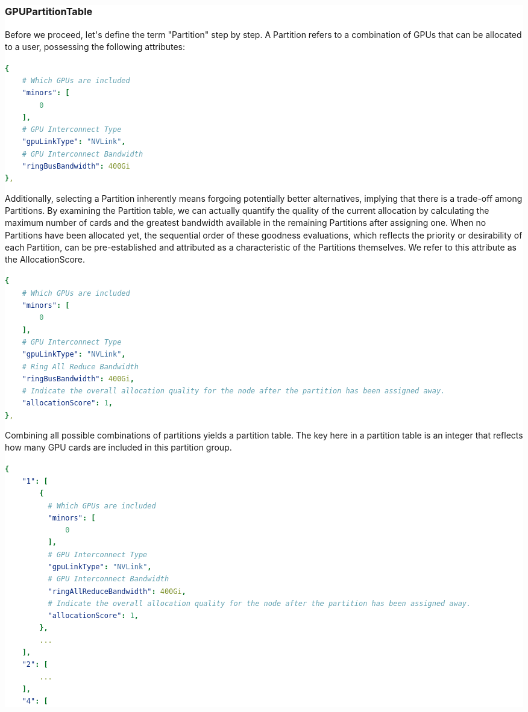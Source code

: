### GPUPartitionTable

Before we proceed, let's define the term "Partition" step by step. A Partition refers to a combination of GPUs that can be allocated to a user, possessing the following attributes:

```yaml
{
    # Which GPUs are included
    "minors": [
        0
    ],
    # GPU Interconnect Type
    "gpuLinkType": "NVLink",
    # GPU Interconnect Bandwidth
    "ringBusBandwidth": 400Gi
},
```

Additionally, selecting a Partition inherently means forgoing potentially better alternatives, implying that there is a trade-off among Partitions. By examining the Partition table, we can actually quantify the quality of the current allocation by calculating the maximum number of cards and the greatest bandwidth available in the remaining Partitions after assigning one. When no Partitions have been allocated yet, the sequential order of these goodness evaluations, which reflects the priority or desirability of each Partition, can be pre-established and attributed as a characteristic of the Partitions themselves. We refer to this attribute as the AllocationScore.

```yaml
{
    # Which GPUs are included
    "minors": [
        0
    ],
    # GPU Interconnect Type
    "gpuLinkType": "NVLink",
    # Ring All Reduce Bandwidth
    "ringBusBandwidth": 400Gi,
    # Indicate the overall allocation quality for the node after the partition has been assigned away.
    "allocationScore": 1,
},
```

Combining all possible combinations of partitions yields a partition table. The key here in a partition table is an integer that reflects how many GPU cards are included in this partition group.

```yaml
{
    "1": [
        {
          # Which GPUs are included
          "minors": [
              0
          ],
          # GPU Interconnect Type
          "gpuLinkType": "NVLink",
          # GPU Interconnect Bandwidth
          "ringAllReduceBandwidth": 400Gi,
          # Indicate the overall allocation quality for the node after the partition has been assigned away.
          "allocationScore": 1,
        },
        ...
    ],
    "2": [
        ...
    ],
    "4": [
```
